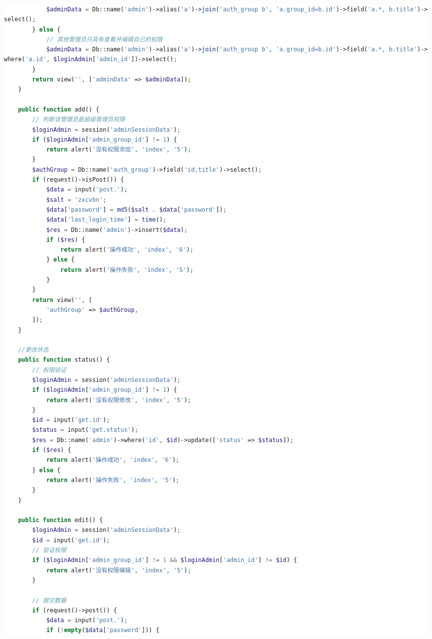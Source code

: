 ~~~php
            $adminData = Db::name('admin')->alias('a')->join('auth_group b', 'a.group_id=b.id')->field('a.*, b.title')->select();
        } else {
            // 其他管理员只具有查看并编辑自己的权限
            $adminData = Db::name('admin')->alias('a')->join('auth_group b', 'a.group_id=b.id')->field('a.*, b.title')->where('a.id', $loginAdmin['admin_id'])->select();
        }
        return view('', ['adminData' => $adminData]);
    }

    public function add() {
        // 判断该管理员是超级管理员权限
        $loginAdmin = session('adminSessionData');
        if ($loginAdmin['admin_group_id'] != 1) {
            return alert('没有权限添加', 'index', '5');
        }
        $authGroup = Db::name('auth_group')->field('id,title')->select();
        if (request()->isPost()) {
            $data = input('post.');
            $salt = 'zxcvbn';
            $data['password'] = md5($salt . $data['password']);
            $data['last_login_time'] = time();
            $res = Db::name('admin')->insert($data);
            if ($res) {
                return alert('操作成功', 'index', '6');
            } else {
                return alert('操作失败', 'index', '5');
            }
        }
        return view('', [
            'authGroup' => $authGroup,
        ]);
    }

    //更改状态
    public function status() {
        // 权限验证
        $loginAdmin = session('adminSessionData');
        if ($loginAdmin['admin_group_id'] != 1) {
            return alert('没有权限修改', 'index', '5');
        }
        $id = input('get.id');
        $status = input('get.status');
        $res = Db::name('admin')->where('id', $id)->update(['status' => $status]);
        if ($res) {
            return alert('操作成功', 'index', '6');
        } else {
            return alert('操作失败', 'index', '5');
        }
    }

    public function edit() {
        $loginAdmin = session('adminSessionData');
        $id = input('get.id');
        // 验证权限
        if ($loginAdmin['admin_group_id'] != 1 && $loginAdmin['admin_id'] != $id) {
            return alert('没有权限编辑', 'index', '5');
        }

        // 提交数据
        if (request()->post()) {
            $data = input('post.');
            if (!empty($data['password'])) {
~~~